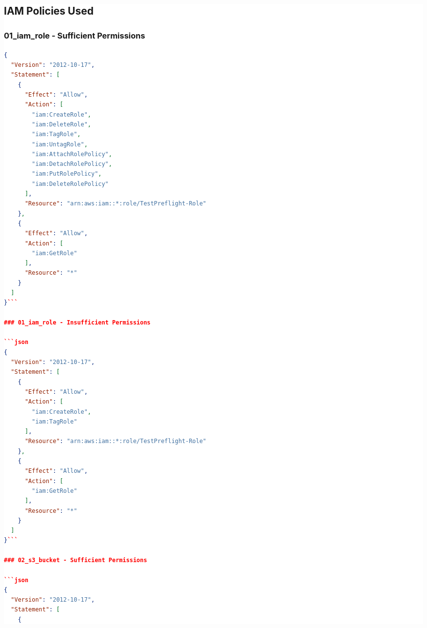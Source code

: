 ## IAM Policies Used

### 01_iam_role - Sufficient Permissions

```json
{
  "Version": "2012-10-17",
  "Statement": [
    {
      "Effect": "Allow",
      "Action": [
        "iam:CreateRole",
        "iam:DeleteRole",
        "iam:TagRole",
        "iam:UntagRole",
        "iam:AttachRolePolicy",
        "iam:DetachRolePolicy",
        "iam:PutRolePolicy",
        "iam:DeleteRolePolicy"
      ],
      "Resource": "arn:aws:iam::*:role/TestPreflight-Role"
    },
    {
      "Effect": "Allow",
      "Action": [
        "iam:GetRole"
      ],
      "Resource": "*"
    }
  ]
}```

### 01_iam_role - Insufficient Permissions

```json
{
  "Version": "2012-10-17",
  "Statement": [
    {
      "Effect": "Allow",
      "Action": [
        "iam:CreateRole",
        "iam:TagRole"
      ],
      "Resource": "arn:aws:iam::*:role/TestPreflight-Role"
    },
    {
      "Effect": "Allow",
      "Action": [
        "iam:GetRole"
      ],
      "Resource": "*"
    }
  ]
}```

### 02_s3_bucket - Sufficient Permissions

```json
{
  "Version": "2012-10-17",
  "Statement": [
    {
```